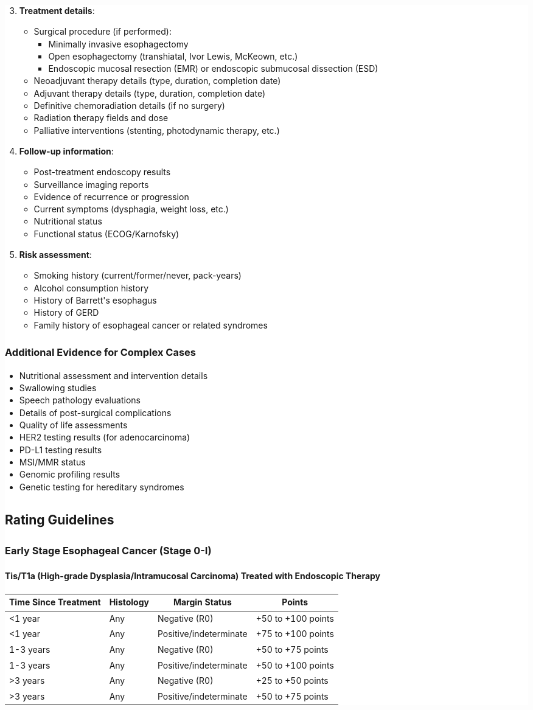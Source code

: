 3. **Treatment details**:
   - Surgical procedure (if performed):
     - Minimally invasive esophagectomy
     - Open esophagectomy (transhiatal, Ivor Lewis, McKeown, etc.)
     - Endoscopic mucosal resection (EMR) or endoscopic submucosal dissection (ESD)
   - Neoadjuvant therapy details (type, duration, completion date)
   - Adjuvant therapy details (type, duration, completion date)
   - Definitive chemoradiation details (if no surgery)
   - Radiation therapy fields and dose
   - Palliative interventions (stenting, photodynamic therapy, etc.)

4. **Follow-up information**:
   - Post-treatment endoscopy results
   - Surveillance imaging reports
   - Evidence of recurrence or progression
   - Current symptoms (dysphagia, weight loss, etc.)
   - Nutritional status
   - Functional status (ECOG/Karnofsky)

5. **Risk assessment**:
   - Smoking history (current/former/never, pack-years)
   - Alcohol consumption history
   - History of Barrett's esophagus
   - History of GERD
   - Family history of esophageal cancer or related syndromes

### Additional Evidence for Complex Cases

- Nutritional assessment and intervention details
- Swallowing studies
- Speech pathology evaluations
- Details of post-surgical complications
- Quality of life assessments
- HER2 testing results (for adenocarcinoma)
- PD-L1 testing results
- MSI/MMR status
- Genomic profiling results
- Genetic testing for hereditary syndromes

## Rating Guidelines

### Early Stage Esophageal Cancer (Stage 0-I)

#### Tis/T1a (High-grade Dysplasia/Intramucosal Carcinoma) Treated with Endoscopic Therapy

| Time Since Treatment | Histology | Margin Status | Points |
|----------------------|-----------|---------------|--------|
| <1 year | Any | Negative (R0) | +50 to +100 points |
| <1 year | Any | Positive/indeterminate | +75 to +100 points |
| 1-3 years | Any | Negative (R0) | +50 to +75 points |
| 1-3 years | Any | Positive/indeterminate | +50 to +100 points |
| >3 years | Any | Negative (R0) | +25 to +50 points |
| >3 years | Any | Positive/indeterminate | +50 to +75 points |
